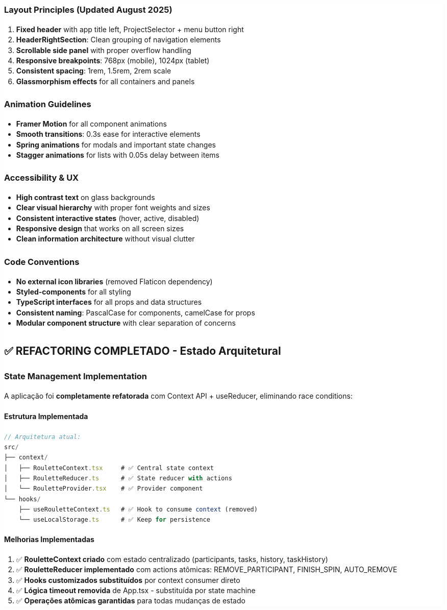 ### Layout Principles (Updated August 2025)
1. **Fixed header** with app title left, ProjectSelector + menu button right
2. **HeaderRightSection**: Clean grouping of navigation elements
3. **Scrollable side panel** with proper overflow handling
4. **Responsive breakpoints**: 768px (mobile), 1024px (tablet)
5. **Consistent spacing**: 1rem, 1.5rem, 2rem scale
6. **Glassmorphism effects** for all containers and panels

### Animation Guidelines
- **Framer Motion** for all component animations
- **Smooth transitions**: 0.3s ease for interactive elements
- **Spring animations** for modals and important state changes
- **Stagger animations** for lists with 0.05s delay between items

### Accessibility & UX
- **High contrast text** on glass backgrounds
- **Clear visual hierarchy** with proper font weights and sizes
- **Consistent interactive states** (hover, active, disabled)
- **Responsive design** that works on all screen sizes
- **Clean information architecture** without visual clutter

### Code Conventions
- **No external icon libraries** (removed Flaticon dependency)
- **Styled-components** for all styling
- **TypeScript interfaces** for all props and data structures
- **Consistent naming**: PascalCase for components, camelCase for props
- **Modular component structure** with clear separation of concerns

## ✅ REFACTORING COMPLETADO - Estado Arquitetural

### State Management Implementation
A aplicação foi **completamente refatorada** com Context API + useReducer, eliminando race conditions:

#### Estrutura Implementada
```typescript
// Arquitetura atual:
src/
├── context/
│   ├── RouletteContext.tsx     # ✅ Central state context
│   ├── RouletteReducer.ts      # ✅ State reducer with actions
│   └── RouletteProvider.tsx    # ✅ Provider component
└── hooks/
    ├── useRouletteContext.ts   # ✅ Hook to consume context (removed)
    └── useLocalStorage.ts      # ✅ Keep for persistence
```

#### Melhorias Implementadas
1. ✅ **RouletteContext criado** com estado centralizado (participants, tasks, history, taskHistory)
2. ✅ **RouletteReducer implementado** com actions atômicas: REMOVE_PARTICIPANT, FINISH_SPIN, AUTO_REMOVE
3. ✅ **Hooks customizados substituídos** por context consumer direto
4. ✅ **Lógica timeout removida** de App.tsx - substituída por state machine
5. ✅ **Operações atômicas garantidas** para todas mudanças de estado

